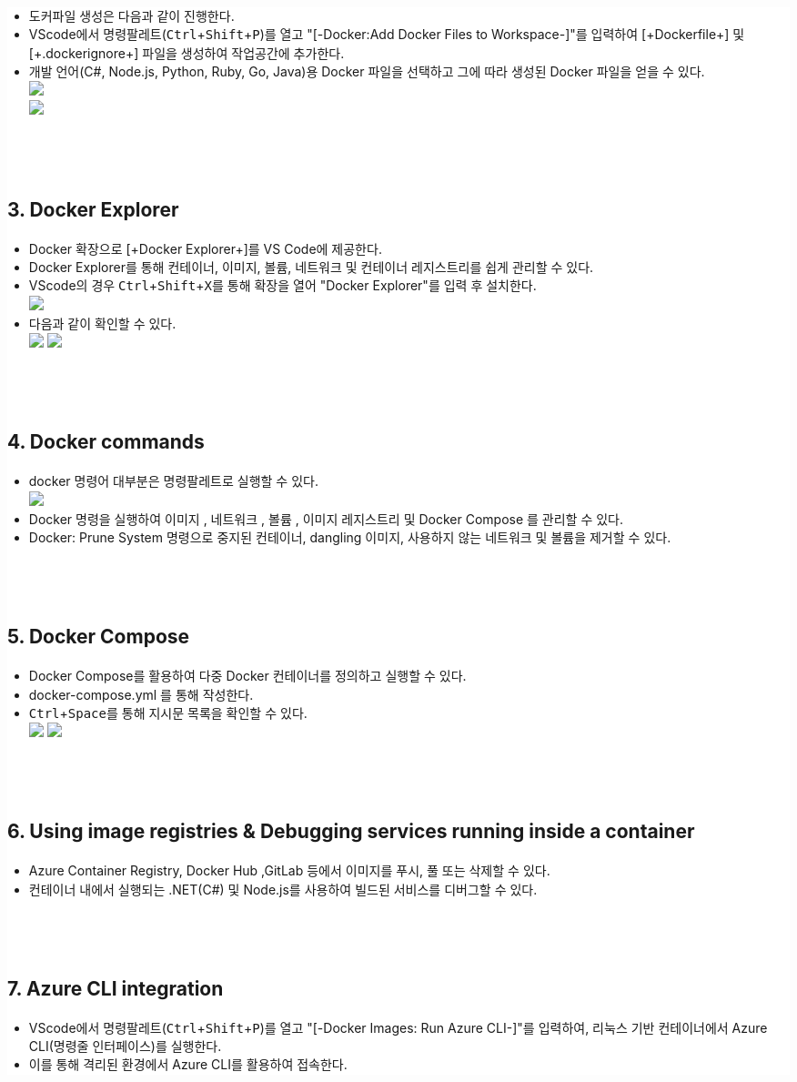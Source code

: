 - 도커파일 생성은 다음과 같이 진행한다.
- VScode에서 명령팔레트(<kbd>Ctrl</kbd>+<kbd>Shift</kbd>+<kbd>P</kbd>)를 열고 "[-Docker:Add Docker Files to Workspace-]"를 입력하여 [+Dockerfile+] 및 [+.dockerignore+] 파일을 생성하여 작업공간에 추가한다.  
- 개발 언어(C#, Node.js, Python, Ruby, Go, Java)용 Docker 파일을 선택하고 그에 따라 생성된 Docker 파일을 얻을 수 있다.  
  <img src="https://user-images.githubusercontent.com/66783849/194199074-f81c5d6b-1752-4d11-b5f5-dcf34bd623db.png" width="500">  
  <img src="https://user-images.githubusercontent.com/66783849/194199196-a5962ccd-d0ca-4adc-9f05-ec6c86483286.png" width="200">

<br><br>

## 3. Docker Explorer

- Docker 확장으로 [+Docker Explorer+]를 VS Code에 제공한다.
- Docker Explorer를 통해 컨테이너, 이미지, 볼륨, 네트워크 및 컨테이너 레지스트리를 쉽게 관리할 수 있다.
- VScode의 경우 <kbd>Ctrl</kbd>+<kbd>Shift</kbd>+<kbd>X</kbd>를 통해 확장을 열어 "Docker Explorer"를 입력 후 설치한다.  
  <img src="https://user-images.githubusercontent.com/66783849/194200409-2a8287dc-6c4d-4269-8035-eaa1049013a5.png" width="200">
- 다음과 같이 확인할 수 있다.  
  <img src="https://user-images.githubusercontent.com/66783849/194200534-4a5c8c2a-24a9-4512-9222-4c48eee7cb8c.png" width="200"> <img src="https://user-images.githubusercontent.com/66783849/194200622-0411f3d4-c13e-499b-971a-f3625e539450.png" width="400">

<br><br>

## 4. Docker commands

- docker 명령어 대부분은 명령팔레트로 실행할 수 있다.  
  <img src="https://user-images.githubusercontent.com/66783849/194201332-0a8a9fce-b860-43fe-b48b-b14f24011dea.png" width="200">
- Docker 명령을 실행하여 이미지 , 네트워크 , 볼륨 , 이미지 레지스트리 및 Docker Compose 를 관리할 수 있다.
- Docker: Prune System 명령으로 중지된 컨테이너, dangling 이미지, 사용하지 않는 네트워크 및 볼륨을 제거할 수 있다.

<br><br>

## 5. Docker Compose

- Docker Compose를 활용하여 다중 Docker 컨테이너를 정의하고 실행할 수 있다.
- docker-compose.yml 를 통해 작성한다.
- <kbd>Ctrl</kbd>+<kbd>Space</kbd>를 통해 지시문 목록을 확인할 수 있다.  
  <img src="https://user-images.githubusercontent.com/66783849/194201719-cc63c1fd-f678-4bb1-bed3-0f8b1db6242c.png" width="300">
  <img src="https://code.visualstudio.com/assets/docs/containers/overview/compose-group.png" width="300">

<br><br>

## 6. Using image registries & Debugging services running inside a container

- Azure Container Registry, Docker Hub ,GitLab 등에서 이미지를 푸시, 풀 또는 삭제할 수 있다.
- 컨테이너 내에서 실행되는 .NET(C#) 및 Node.js를 사용하여 빌드된 서비스를 디버그할 수 있다. 

<br><br>

## 7. Azure CLI integration

- VScode에서 명령팔레트(<kbd>Ctrl</kbd>+<kbd>Shift</kbd>+<kbd>P</kbd>)를 열고 "[-Docker Images: Run Azure CLI-]"를 입력하여, 리눅스 기반 컨테이너에서 Azure CLI(명령줄 인터페이스)를 실행한다.
- 이를 통해 격리된 환경에서 Azure CLI를 활용하여 접속한다.
